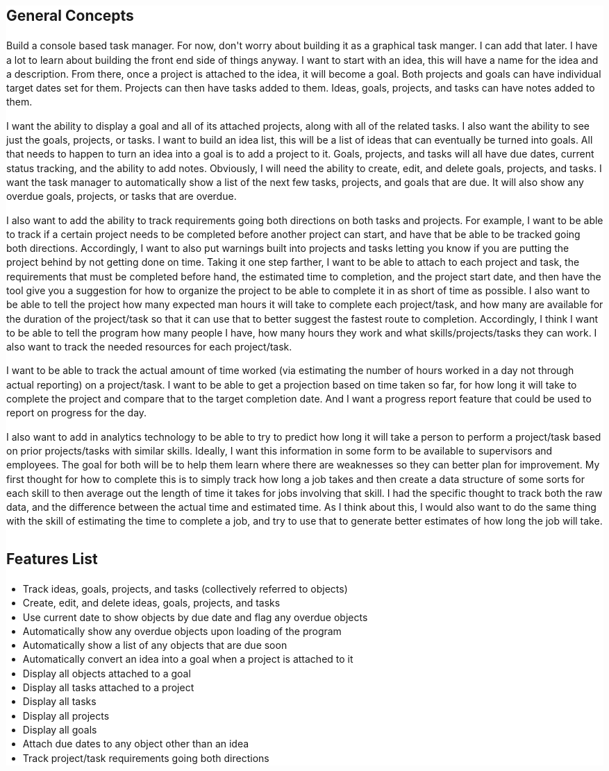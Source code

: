 ## General Concepts

Build a console based task manager. For now, don't worry about building it as a graphical task manger. I can add that later. I have a lot to learn about building the front end side of things anyway. I want to start with an idea, this will have a name for the idea and a description. From there, once a project is attached to the idea, it will become a goal. Both projects and goals can have individual target dates set for them. Projects can then have tasks added to them. Ideas, goals, projects, and tasks can have notes added to them. 

I want the ability to display a goal and all of its attached projects, along with all of the related tasks. I also want the ability to see just the goals, projects, or tasks. I want to build an idea list, this will be a list of ideas that can eventually be turned into goals. All that needs to happen to turn an idea into a goal is to add a project to it. Goals, projects, and tasks will all have due dates, current status tracking, and the ability to add notes. Obviously, I will need the ability to create, edit, and delete goals, projects, and tasks. I want the task manager to automatically show a list of the next few tasks, projects, and goals that are due. It will also show any overdue goals, projects, or tasks that are overdue. 

I also want to add the ability to track requirements going both directions on both tasks and projects. For example, I want to be able to track if a certain project needs to be completed before another project can start, and have that be able to be tracked going both directions. Accordingly, I want to also put warnings built into projects and tasks letting you know if you are putting the project behind by not getting done on time. Taking it one step farther, I want to be able to attach to each project and task, the requirements that must be completed before hand, the estimated time to completion, and the project start date, and then have the tool give you a suggestion for how to organize the project to be able to complete it in as short of time as possible. I also want to be able to tell the project how many expected man hours it will take to complete each project/task, and how many are available for the duration of the project/task so that it can use that to better suggest the fastest route to completion. Accordingly, I think I want to be able to tell the program how many people I have, how many hours they work and what skills/projects/tasks they can work. I also want to track the needed resources for each project/task.

I want to be able to track the actual amount of time worked (via estimating the number of hours worked in a day not through actual reporting) on a project/task. I want to be able to get a projection based on time taken so far, for how long it will take to complete the project and compare that to the target completion date. And I want a progress report feature that could be used to report on progress for the day. 

I also want to add in analytics technology to be able to try to predict how long it will take a person to perform a project/task based on prior projects/tasks with similar skills. Ideally, I want this information in some form to be available to supervisors and employees. The goal for both will be to help them learn where there are weaknesses so they can better plan for improvement. My first thought for how to complete this is to simply track how long a job takes and then create a data structure of some sorts for each skill to then average out the length of time it takes for jobs involving that skill. I had the specific thought to track both the raw data, and the difference between the actual time and estimated time. As I think about this, I would also want to do the same thing with the skill of estimating the time to complete a job, and try to use that to generate better estimates of how long the job will take. 

## Features List

* Track ideas, goals, projects, and tasks (collectively referred to objects)
* Create, edit, and delete ideas, goals, projects, and tasks
* Use current date to show objects by due date and flag any overdue objects
* Automatically show any overdue objects upon loading of the program
* Automatically show a list of any objects that are due soon
* Automatically convert an idea into a goal when a project is attached to it
* Display all objects attached to a goal
* Display all tasks attached to a project
* Display all tasks
* Display all projects
* Display all goals
* Attach due dates to any object other than an idea
* Track project/task requirements going both directions